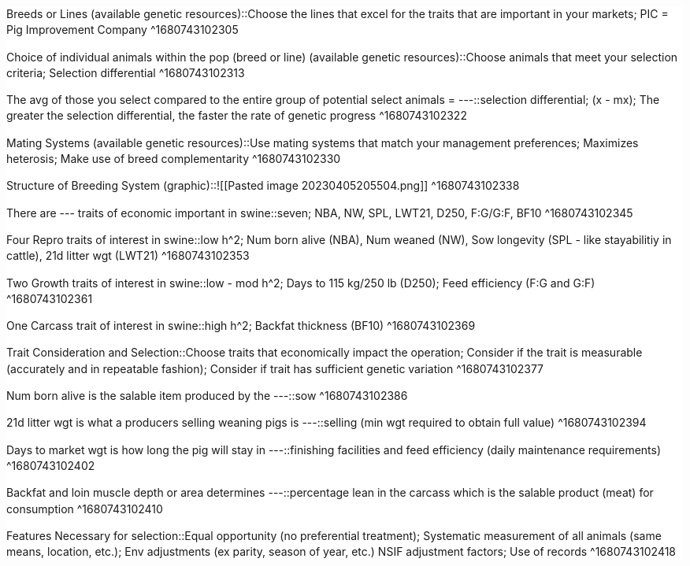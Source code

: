Breeds or Lines (available genetic resources)::Choose the lines that excel for the traits that are important in your markets; PIC = Pig Improvement Company
^1680743102305

Choice of individual animals within the pop (breed or line) (available genetic resources)::Choose animals that meet your selection criteria; Selection differential
^1680743102313

The avg of those you select compared to the entire group of potential select animals = ---::selection differential; (x - mx); The greater the selection differential, the faster the rate of genetic progress
^1680743102322

Mating Systems (available genetic resources)::Use mating systems that match your management preferences; Maximizes heterosis; Make use of breed complementarity 
^1680743102330

Structure of Breeding System (graphic)::![[Pasted image 20230405205504.png]]
^1680743102338

There are --- traits of economic important in swine::seven; NBA, NW, SPL, LWT21, D250, F:G/G:F, BF10
^1680743102345

Four Repro traits of interest in swine::low h^2; Num born alive (NBA), Num weaned (NW), Sow longevity (SPL - like stayabilitiy in cattle), 21d litter wgt (LWT21)
^1680743102353

Two Growth traits of interest in swine::low - mod h^2; Days to 115 kg/250 lb (D250); Feed efficiency (F:G and G:F)
^1680743102361

One Carcass trait of interest in swine::high h^2; Backfat thickness (BF10)
^1680743102369

Trait Consideration and Selection::Choose traits that economically impact the operation; Consider if the trait is measurable (accurately and in repeatable fashion); Consider if trait has sufficient genetic variation
^1680743102377

Num born alive is the salable item produced by the ---::sow
^1680743102386

21d litter wgt is what a producers selling weaning pigs is ---::selling (min wgt required to obtain full value)
^1680743102394

Days to market wgt is how long the pig will stay in ---::finishing facilities and feed efficiency (daily maintenance requirements)
^1680743102402

Backfat and loin muscle depth or area determines ---::percentage lean in the carcass which is the salable product (meat) for consumption
^1680743102410

Features Necessary for selection::Equal opportunity (no preferential treatment); Systematic measurement of all animals (same means, location, etc.); Env adjustments (ex parity, season of year, etc.) NSIF adjustment factors; Use of records
^1680743102418
